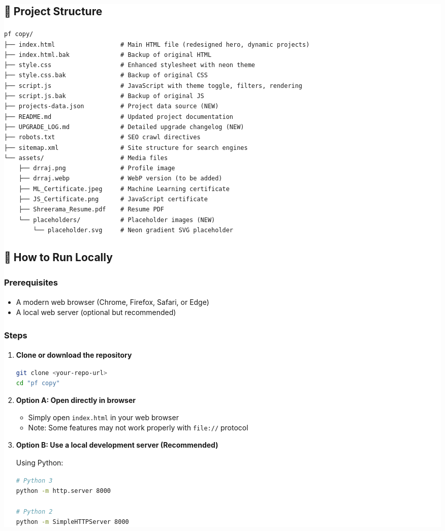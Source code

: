 ## 📁 Project Structure

```
pf copy/
├── index.html                  # Main HTML file (redesigned hero, dynamic projects)
├── index.html.bak              # Backup of original HTML
├── style.css                   # Enhanced stylesheet with neon theme
├── style.css.bak               # Backup of original CSS
├── script.js                   # JavaScript with theme toggle, filters, rendering
├── script.js.bak               # Backup of original JS
├── projects-data.json          # Project data source (NEW)
├── README.md                   # Updated project documentation
├── UPGRADE_LOG.md              # Detailed upgrade changelog (NEW)
├── robots.txt                  # SEO crawl directives
├── sitemap.xml                 # Site structure for search engines
└── assets/                     # Media files
    ├── drraj.png               # Profile image
    ├── drraj.webp              # WebP version (to be added)
    ├── ML_Certificate.jpeg     # Machine Learning certificate
    ├── JS_Certificate.png      # JavaScript certificate
    ├── Shreerama_Resume.pdf    # Resume PDF
    └── placeholders/           # Placeholder images (NEW)
        └── placeholder.svg     # Neon gradient SVG placeholder
```

## 🚀 How to Run Locally

### Prerequisites
- A modern web browser (Chrome, Firefox, Safari, or Edge)
- A local web server (optional but recommended)

### Steps

1. **Clone or download the repository**
   ```bash
   git clone <your-repo-url>
   cd "pf copy"
   ```

2. **Option A: Open directly in browser**
   - Simply open `index.html` in your web browser
   - Note: Some features may not work properly with `file://` protocol

3. **Option B: Use a local development server (Recommended)**
   
   Using Python:
   ```bash
   # Python 3
   python -m http.server 8000
   
   # Python 2
   python -m SimpleHTTPServer 8000
   ```
   